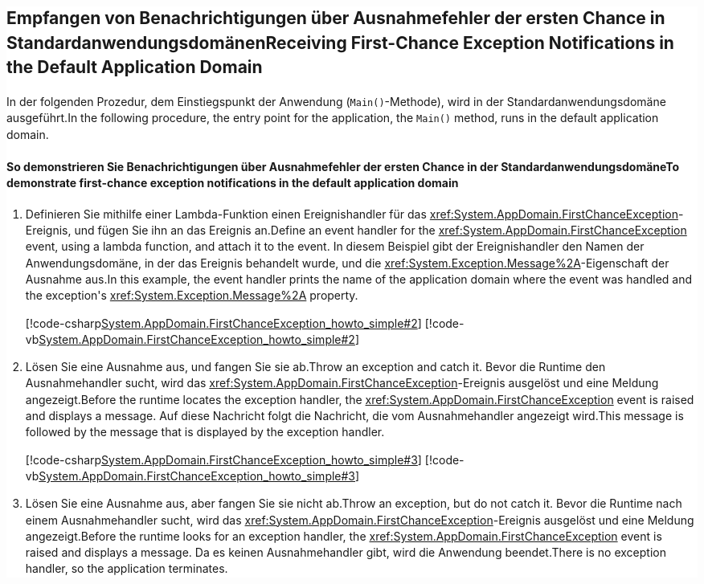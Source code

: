 ## <a name="receiving-first-chance-exception-notifications-in-the-default-application-domain"></a><span data-ttu-id="576b4-109">Empfangen von Benachrichtigungen über Ausnahmefehler der ersten Chance in Standardanwendungsdomänen</span><span class="sxs-lookup"><span data-stu-id="576b4-109">Receiving First-Chance Exception Notifications in the Default Application Domain</span></span>
 <span data-ttu-id="576b4-110">In der folgenden Prozedur, dem Einstiegspunkt der Anwendung (`Main()`-Methode), wird in der Standardanwendungsdomäne ausgeführt.</span><span class="sxs-lookup"><span data-stu-id="576b4-110">In the following procedure, the entry point for the application, the `Main()` method, runs in the default application domain.</span></span>

#### <a name="to-demonstrate-first-chance-exception-notifications-in-the-default-application-domain"></a><span data-ttu-id="576b4-111">So demonstrieren Sie Benachrichtigungen über Ausnahmefehler der ersten Chance in der Standardanwendungsdomäne</span><span class="sxs-lookup"><span data-stu-id="576b4-111">To demonstrate first-chance exception notifications in the default application domain</span></span>

1. <span data-ttu-id="576b4-112">Definieren Sie mithilfe einer Lambda-Funktion einen Ereignishandler für das <xref:System.AppDomain.FirstChanceException>-Ereignis, und fügen Sie ihn an das Ereignis an.</span><span class="sxs-lookup"><span data-stu-id="576b4-112">Define an event handler for the <xref:System.AppDomain.FirstChanceException> event, using a lambda function, and attach it to the event.</span></span> <span data-ttu-id="576b4-113">In diesem Beispiel gibt der Ereignishandler den Namen der Anwendungsdomäne, in der das Ereignis behandelt wurde, und die <xref:System.Exception.Message%2A>-Eigenschaft der Ausnahme aus.</span><span class="sxs-lookup"><span data-stu-id="576b4-113">In this example, the event handler prints the name of the application domain where the event was handled and the exception's <xref:System.Exception.Message%2A> property.</span></span>

     [!code-csharp[System.AppDomain.FirstChanceException_howto_simple#2](../../../samples/snippets/csharp/VS_Snippets_CLR_System/system.appdomain.firstchanceexception_howto_simple/cs/example.cs#2)]
     [!code-vb[System.AppDomain.FirstChanceException_howto_simple#2](../../../samples/snippets/visualbasic/VS_Snippets_CLR_System/system.appdomain.firstchanceexception_howto_simple/vb/example.vb#2)]

2. <span data-ttu-id="576b4-114">Lösen Sie eine Ausnahme aus, und fangen Sie sie ab.</span><span class="sxs-lookup"><span data-stu-id="576b4-114">Throw an exception and catch it.</span></span> <span data-ttu-id="576b4-115">Bevor die Runtime den Ausnahmehandler sucht, wird das <xref:System.AppDomain.FirstChanceException>-Ereignis ausgelöst und eine Meldung angezeigt.</span><span class="sxs-lookup"><span data-stu-id="576b4-115">Before the runtime locates the exception handler, the <xref:System.AppDomain.FirstChanceException> event is raised and displays a message.</span></span> <span data-ttu-id="576b4-116">Auf diese Nachricht folgt die Nachricht, die vom Ausnahmehandler angezeigt wird.</span><span class="sxs-lookup"><span data-stu-id="576b4-116">This message is followed by the message that is displayed by the exception handler.</span></span>

     [!code-csharp[System.AppDomain.FirstChanceException_howto_simple#3](../../../samples/snippets/csharp/VS_Snippets_CLR_System/system.appdomain.firstchanceexception_howto_simple/cs/example.cs#3)]
     [!code-vb[System.AppDomain.FirstChanceException_howto_simple#3](../../../samples/snippets/visualbasic/VS_Snippets_CLR_System/system.appdomain.firstchanceexception_howto_simple/vb/example.vb#3)]

3. <span data-ttu-id="576b4-117">Lösen Sie eine Ausnahme aus, aber fangen Sie sie nicht ab.</span><span class="sxs-lookup"><span data-stu-id="576b4-117">Throw an exception, but do not catch it.</span></span> <span data-ttu-id="576b4-118">Bevor die Runtime nach einem Ausnahmehandler sucht, wird das <xref:System.AppDomain.FirstChanceException>-Ereignis ausgelöst und eine Meldung angezeigt.</span><span class="sxs-lookup"><span data-stu-id="576b4-118">Before the runtime looks for an exception handler, the <xref:System.AppDomain.FirstChanceException> event is raised and displays a message.</span></span> <span data-ttu-id="576b4-119">Da es keinen Ausnahmehandler gibt, wird die Anwendung beendet.</span><span class="sxs-lookup"><span data-stu-id="576b4-119">There is no exception handler, so the application terminates.</span></span>
